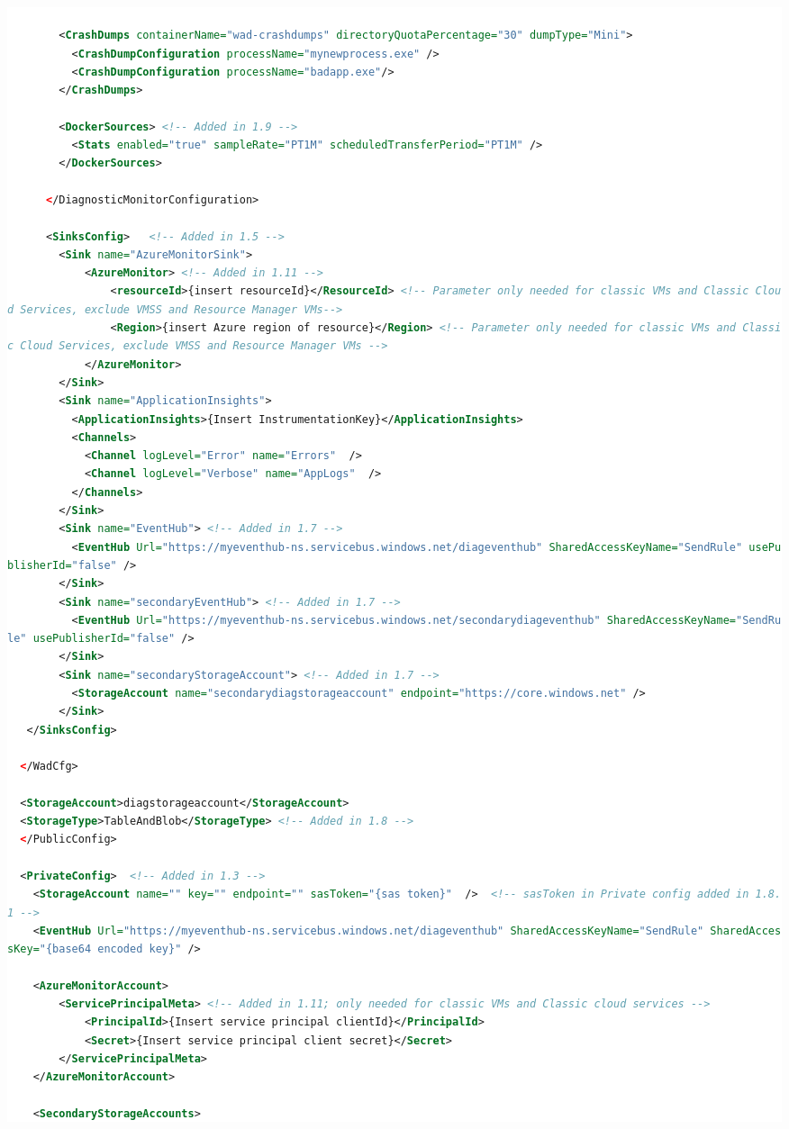 ```xml  

        <CrashDumps containerName="wad-crashdumps" directoryQuotaPercentage="30" dumpType="Mini">  
          <CrashDumpConfiguration processName="mynewprocess.exe" />  
          <CrashDumpConfiguration processName="badapp.exe"/>  
        </CrashDumps>  

        <DockerSources> <!-- Added in 1.9 -->
          <Stats enabled="true" sampleRate="PT1M" scheduledTransferPeriod="PT1M" />
        </DockerSources>

      </DiagnosticMonitorConfiguration>  

      <SinksConfig>   <!-- Added in 1.5 -->  
        <Sink name="AzureMonitorSink">
            <AzureMonitor> <!-- Added in 1.11 -->
                <resourceId>{insert resourceId}</ResourceId> <!-- Parameter only needed for classic VMs and Classic Cloud Services, exclude VMSS and Resource Manager VMs-->
                <Region>{insert Azure region of resource}</Region> <!-- Parameter only needed for classic VMs and Classic Cloud Services, exclude VMSS and Resource Manager VMs -->
            </AzureMonitor>
        </Sink>
        <Sink name="ApplicationInsights">   
          <ApplicationInsights>{Insert InstrumentationKey}</ApplicationInsights>   
          <Channels>   
            <Channel logLevel="Error" name="Errors"  />   
            <Channel logLevel="Verbose" name="AppLogs"  />   
          </Channels>   
        </Sink>   
        <Sink name="EventHub"> <!-- Added in 1.7 -->
          <EventHub Url="https://myeventhub-ns.servicebus.windows.net/diageventhub" SharedAccessKeyName="SendRule" usePublisherId="false" />
        </Sink>
        <Sink name="secondaryEventHub"> <!-- Added in 1.7 -->
          <EventHub Url="https://myeventhub-ns.servicebus.windows.net/secondarydiageventhub" SharedAccessKeyName="SendRule" usePublisherId="false" />
        </Sink>
        <Sink name="secondaryStorageAccount"> <!-- Added in 1.7 -->
          <StorageAccount name="secondarydiagstorageaccount" endpoint="https://core.windows.net" />
        </Sink>
   </SinksConfig>

  </WadCfg>  

  <StorageAccount>diagstorageaccount</StorageAccount>
  <StorageType>TableAndBlob</StorageType> <!-- Added in 1.8 -->  
  </PublicConfig>  

  <PrivateConfig>  <!-- Added in 1.3 -->  
    <StorageAccount name="" key="" endpoint="" sasToken="{sas token}"  />  <!-- sasToken in Private config added in 1.8.1 -->  
    <EventHub Url="https://myeventhub-ns.servicebus.windows.net/diageventhub" SharedAccessKeyName="SendRule" SharedAccessKey="{base64 encoded key}" />

    <AzureMonitorAccount>
        <ServicePrincipalMeta> <!-- Added in 1.11; only needed for classic VMs and Classic cloud services -->
            <PrincipalId>{Insert service principal clientId}</PrincipalId>
            <Secret>{Insert service principal client secret}</Secret>
        </ServicePrincipalMeta>
    </AzureMonitorAccount>

    <SecondaryStorageAccounts>
```